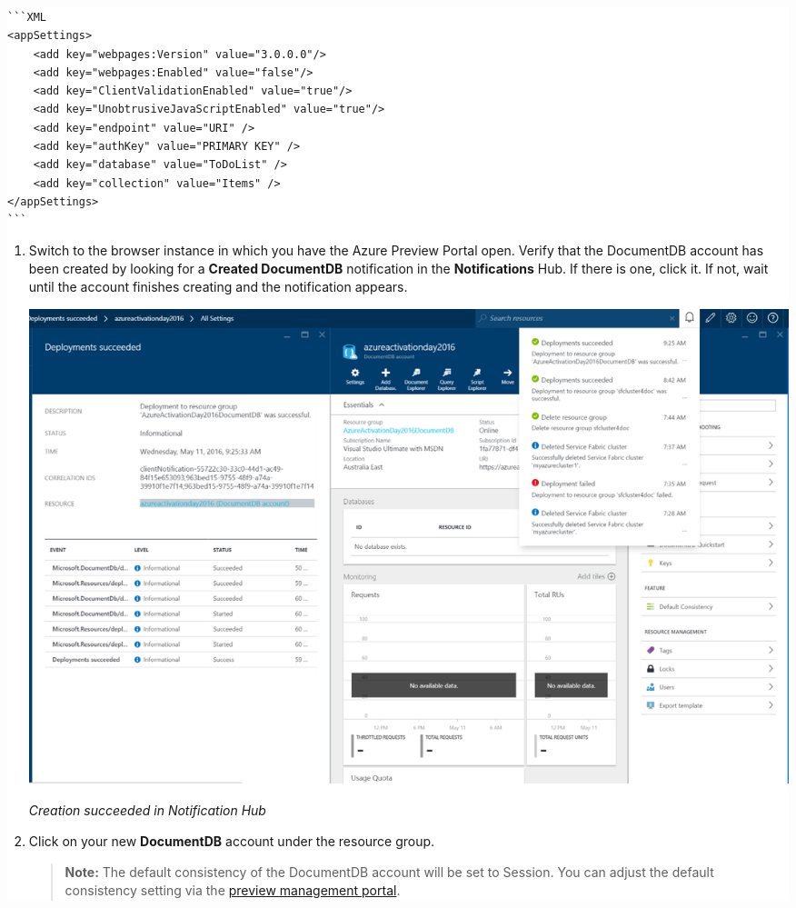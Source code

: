 	```XML
	<appSettings>
		<add key="webpages:Version" value="3.0.0.0"/>
		<add key="webpages:Enabled" value="false"/>
		<add key="ClientValidationEnabled" value="true"/>
		<add key="UnobtrusiveJavaScriptEnabled" value="true"/>
		<add key="endpoint" value="URI" />
		<add key="authKey" value="PRIMARY KEY" />
		<add key="database" value="ToDoList" />
		<add key="collection" value="Items" />
	</appSettings>
	```


1. Switch to the browser instance in which you have the Azure Preview Portal open. Verify that the DocumentDB account has been created by looking for a **Created DocumentDB** notification in the **Notifications** Hub. If there is one, click it. If not, wait until the account finishes creating and the notification appears.

	![creation-succeeded-notification-hub](./images/creation-succeeded-notification-hub1.png?raw=true "Creation succeeded in Notification Hub")

	_Creation succeeded in Notification Hub_

1. Click on your new **DocumentDB** account under the resource group.

	> **Note:** The default consistency of the DocumentDB account will be set to Session. You can adjust the default consistency setting via the [preview management portal](https://portal.azure.com/#gallery/Microsoft.DocumentDB).
